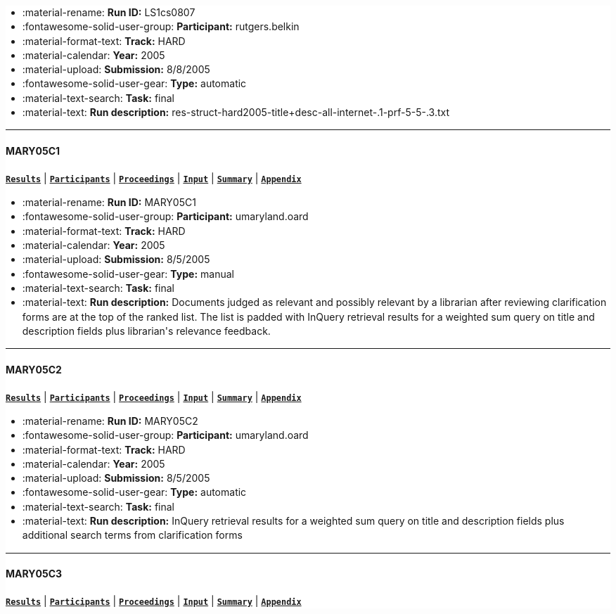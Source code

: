 - :material-rename: **Run ID:** LS1cs0807 
- :fontawesome-solid-user-group: **Participant:** rutgers.belkin 
- :material-format-text: **Track:** HARD 
- :material-calendar: **Year:** 2005 
- :material-upload: **Submission:** 8/8/2005 
- :fontawesome-solid-user-gear: **Type:** automatic 
- :material-text-search: **Task:** final 
- :material-text: **Run description:** res-struct-hard2005-title+desc-all-internet-.1-prf-5-5-.3.txt 

---
#### MARY05C1 
[**`Results`**](./results.md#mary05c1) | [**`Participants`**](./participants.md#umarylandoard) | [**`Proceedings`**](./proceedings.md#a-menagerie-of-tracks-at-maryland-hard-enterprise-qa-and-genomics-oh-my) | [**`Input`**](https://trec.nist.gov/results/trec14/HARD/input.MARY05C1.gz) | [**`Summary`**](https://trec.nist.gov/results/trec14/HARD/summary.MARY05C1.gz) | [**`Appendix`**](https://trec.nist.gov/pubs/trec14/appendices/hard/MARY05C1.table.pdf) 

- :material-rename: **Run ID:** MARY05C1 
- :fontawesome-solid-user-group: **Participant:** umaryland.oard 
- :material-format-text: **Track:** HARD 
- :material-calendar: **Year:** 2005 
- :material-upload: **Submission:** 8/5/2005 
- :fontawesome-solid-user-gear: **Type:** manual 
- :material-text-search: **Task:** final 
- :material-text: **Run description:** Documents judged as relevant and possibly relevant by a librarian after reviewing clarification forms are at the top of the ranked list. The list is padded with InQuery retrieval results for  a weighted sum query on title and description fields plus librarian's relevance feedback. 

---
#### MARY05C2 
[**`Results`**](./results.md#mary05c2) | [**`Participants`**](./participants.md#umarylandoard) | [**`Proceedings`**](./proceedings.md#a-menagerie-of-tracks-at-maryland-hard-enterprise-qa-and-genomics-oh-my) | [**`Input`**](https://trec.nist.gov/results/trec14/HARD/input.MARY05C2.gz) | [**`Summary`**](https://trec.nist.gov/results/trec14/HARD/summary.MARY05C2.gz) | [**`Appendix`**](https://trec.nist.gov/pubs/trec14/appendices/hard/MARY05C2.table.pdf) 

- :material-rename: **Run ID:** MARY05C2 
- :fontawesome-solid-user-group: **Participant:** umaryland.oard 
- :material-format-text: **Track:** HARD 
- :material-calendar: **Year:** 2005 
- :material-upload: **Submission:** 8/5/2005 
- :fontawesome-solid-user-gear: **Type:** automatic 
- :material-text-search: **Task:** final 
- :material-text: **Run description:** InQuery retrieval results for  a weighted sum query on title and description fields plus additional search terms from clarification forms 

---
#### MARY05C3 
[**`Results`**](./results.md#mary05c3) | [**`Participants`**](./participants.md#umarylandoard) | [**`Proceedings`**](./proceedings.md#a-menagerie-of-tracks-at-maryland-hard-enterprise-qa-and-genomics-oh-my) | [**`Input`**](https://trec.nist.gov/results/trec14/HARD/input.MARY05C3.gz) | [**`Summary`**](https://trec.nist.gov/results/trec14/HARD/summary.MARY05C3.gz) | [**`Appendix`**](https://trec.nist.gov/pubs/trec14/appendices/hard/MARY05C3.table.pdf) 
